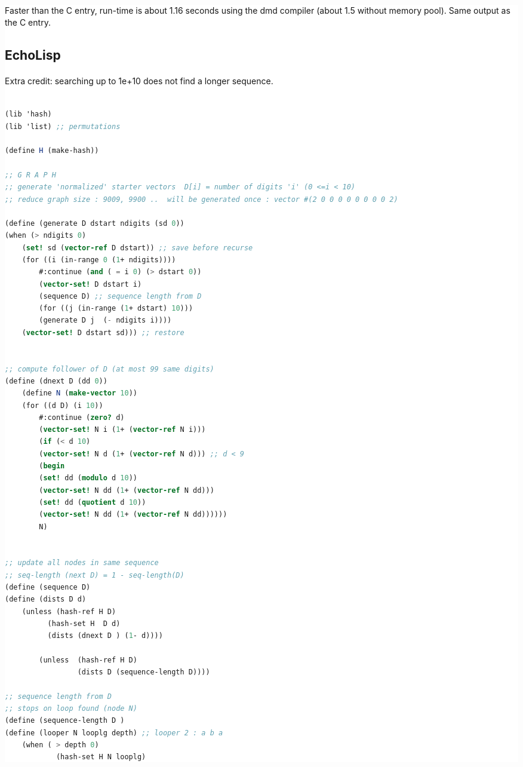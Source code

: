 Faster than the C entry, run-time is about 1.16 seconds using the dmd compiler (about 1.5 without memory pool). Same output as the C entry.


## EchoLisp

Extra credit: searching up to 1e+10 does not find a longer sequence.


```scheme

(lib 'hash)
(lib 'list) ;; permutations

(define H (make-hash))

;; G R A P H
;; generate 'normalized' starter vectors  D[i] = number of digits 'i' (0 <=i < 10)
;; reduce graph size : 9009, 9900 ..  will be generated once : vector #(2 0 0 0 0 0 0 0 0 2)

(define (generate D dstart ndigits (sd 0))
(when (> ndigits 0)
	(set! sd (vector-ref D dstart)) ;; save before recurse
	(for ((i (in-range 0 (1+ ndigits))))
		#:continue (and ( = i 0) (> dstart 0))
		(vector-set! D dstart i)
		(sequence D) ;; sequence length from D
		(for ((j (in-range (1+ dstart) 10)))
		(generate D j  (- ndigits i))))
	(vector-set! D dstart sd))) ;; restore


;; compute follower of D (at most 99 same digits)
(define (dnext D (dd 0))
	(define N (make-vector 10))
	(for ((d D) (i 10))
		#:continue (zero? d)
		(vector-set! N i (1+ (vector-ref N i)))
		(if (< d 10)
		(vector-set! N d (1+ (vector-ref N d))) ;; d < 9
		(begin
		(set! dd (modulo d 10))
		(vector-set! N dd (1+ (vector-ref N dd)))
		(set! dd (quotient d 10))
		(vector-set! N dd (1+ (vector-ref N dd))))))
		N)


;; update all nodes in same sequence
;; seq-length (next D) = 1 - seq-length(D)
(define (sequence D)
(define (dists D d)
	(unless (hash-ref H D)
		  (hash-set H  D d)
		  (dists (dnext D ) (1- d))))

		(unless  (hash-ref H D)
				 (dists D (sequence-length D))))

;; sequence length from D
;; stops on loop found (node N)
(define (sequence-length D )
(define (looper N looplg depth) ;; looper 2 : a b a
	(when ( > depth 0)
			(hash-set H N looplg)
```